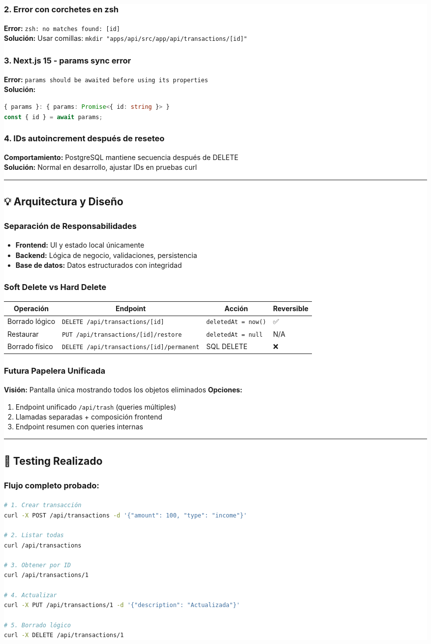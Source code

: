 ### 2. Error con corchetes en zsh
**Error:** `zsh: no matches found: [id]`  
**Solución:** Usar comillas: `mkdir "apps/api/src/app/api/transactions/[id]"`

### 3. Next.js 15 - params sync error
**Error:** `params should be awaited before using its properties`  
**Solución:** 
```typescript
{ params }: { params: Promise<{ id: string }> }
const { id } = await params;
```

### 4. IDs autoincrement después de reseteo
**Comportamiento:** PostgreSQL mantiene secuencia después de DELETE  
**Solución:** Normal en desarrollo, ajustar IDs en pruebas curl

---

## 💡 Arquitectura y Diseño

### Separación de Responsabilidades
- **Frontend:** UI y estado local únicamente
- **Backend:** Lógica de negocio, validaciones, persistencia
- **Base de datos:** Datos estructurados con integridad

### Soft Delete vs Hard Delete
| Operación | Endpoint | Acción | Reversible |
|-----------|----------|---------|------------|
| Borrado lógico | `DELETE /api/transactions/[id]` | `deletedAt = now()` | ✅ |
| Restaurar | `PUT /api/transactions/[id]/restore` | `deletedAt = null` | N/A |
| Borrado físico | `DELETE /api/transactions/[id]/permanent` | SQL DELETE | ❌ |

### Futura Papelera Unificada
**Visión:** Pantalla única mostrando todos los objetos eliminados
**Opciones:**
1. Endpoint unificado `/api/trash` (queries múltiples)
2. Llamadas separadas + composición frontend
3. Endpoint resumen con queries internas

---

## 🧪 Testing Realizado

### Flujo completo probado:
```bash
# 1. Crear transacción
curl -X POST /api/transactions -d '{"amount": 100, "type": "income"}'

# 2. Listar todas
curl /api/transactions

# 3. Obtener por ID
curl /api/transactions/1

# 4. Actualizar
curl -X PUT /api/transactions/1 -d '{"description": "Actualizada"}'

# 5. Borrado lógico
curl -X DELETE /api/transactions/1
```